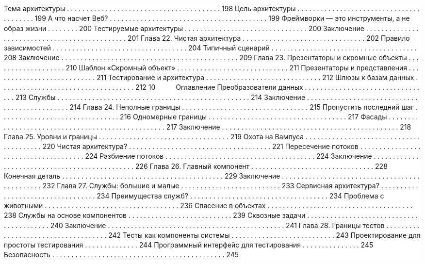 Тема архитектуры . . . . . . . . . . . . . . . . . . . . . . . . . . . . . . . . . . . . . . . . 198
Цель архитектуры . . . . . . . . . . . . . . . . . . . . . . . . . . . . . . . . . . . . . . . . 199
А что насчет Веб? . . . . . . . . . . . . . . . . . . . . . . . . . . . . . . . . . . . . . . . . . 199
Фреймворки — это инструменты, а не образ жизни . . . . . . . . 200
Тестируемые архитектуры . . . . . . . . . . . . . . . . . . . . . . . . . . . . . . . . 200
Заключение . . . . . . . . . . . . . . . . . . . . . . . . . . . . . . . . . . . . . . . . . . . . . . 201
Глава 22. Чистая архитектура . . . . . . . . . . . . . . . . . . . . . . . . . . . . . . . . 202
Правило зависимостей . . . . . . . . . . . . . . . . . . . . . . . . . . . . . . . . . . . 204
Типичный сценарий . . . . . . . . . . . . . . . . . . . . . . . . . . . . . . . . . . . . . . 208
Заключение . . . . . . . . . . . . . . . . . . . . . . . . . . . . . . . . . . . . . . . . . . . . . . 209
Глава 23. Презентаторы и скромные объекты . . . . . . . . . . . . . . . . . . . 210
Шаблон «Скромный объект» . . . . . . . . . . . . . . . . . . . . . . . . . . . . . 211
Презентаторы и представления . . . . . . . . . . . . . . . . . . . . . . . . . . . 211
Тестирование и архитектура . . . . . . . . . . . . . . . . . . . . . . . . . . . . . . 212
Шлюзы к базам данных . . . . . . . . . . . . . . . . . . . . . . . . . . . . . . . . . . . 212
10   ﻿Оглавление
Преобразователи данных . . . . . . . . . . . . . . . . . . . . . . . . . . . . . . . . . 213
Службы . . . . . . . . . . . . . . . . . . . . . . . . . . . . . . . . . . . . . . . . . . . . . . . . . . 214
Заключение . . . . . . . . . . . . . . . . . . . . . . . . . . . . . . . . . . . . . . . . . . . . . . 214
Глава 24. Неполные границы . . . . . . . . . . . . . . . . . . . . . . . . . . . . . . . . . 215
Пропустить последний шаг . . . . . . . . . . . . . . . . . . . . . . . . . . . . . . . 216
Одномерные границы . . . . . . . . . . . . . . . . . . . . . . . . . . . . . . . . . . . . 217
Фасады . . . . . . . . . . . . . . . . . . . . . . . . . . . . . . . . . . . . . . . . . . . . . . . . . . 217
Заключение . . . . . . . . . . . . . . . . . . . . . . . . . . . . . . . . . . . . . . . . . . . . . . 218
Глава 25. Уровни и границы . . . . . . . . . . . . . . . . . . . . . . . . . . . . . . . . . . 219
Охота на Вампуса . . . . . . . . . . . . . . . . . . . . . . . . . . . . . . . . . . . . . . . . 220
Чистая архитектура? . . . . . . . . . . . . . . . . . . . . . . . . . . . . . . . . . . . . . 221
Пересечение потоков . . . . . . . . . . . . . . . . . . . . . . . . . . . . . . . . . . . . . 224
Разбиение потоков . . . . . . . . . . . . . . . . . . . . . . . . . . . . . . . . . . . . . . . 224
Заключение . . . . . . . . . . . . . . . . . . . . . . . . . . . . . . . . . . . . . . . . . . . . . . 226
Глава 26. Главный компонент . . . . . . . . . . . . . . . . . . . . . . . . . . . . . . . . 228
Конечная деталь . . . . . . . . . . . . . . . . . . . . . . . . . . . . . . . . . . . . . . . . . . 229
Заключение . . . . . . . . . . . . . . . . . . . . . . . . . . . . . . . . . . . . . . . . . . . . . . 232
Глава 27. Службы: большие и малые . . . . . . . . . . . . . . . . . . . . . . . . . . 233
Сервисная архитектура? . . . . . . . . . . . . . . . . . . . . . . . . . . . . . . . . . . 234
Преимущества служб? . . . . . . . . . . . . . . . . . . . . . . . . . . . . . . . . . . . . 234
Проблема с животными . . . . . . . . . . . . . . . . . . . . . . . . . . . . . . . . . . . 236
Спасение в объектах . . . . . . . . . . . . . . . . . . . . . . . . . . . . . . . . . . . . . . 238
Службы на основе компонентов . . . . . . . . . . . . . . . . . . . . . . . . . . . 239
Сквозные задачи . . . . . . . . . . . . . . . . . . . . . . . . . . . . . . . . . . . . . . . . . 240
Заключение . . . . . . . . . . . . . . . . . . . . . . . . . . . . . . . . . . . . . . . . . . . . . . 241
Глава 28. Границы тестов . . . . . . . . . . . . . . . . . . . . . . . . . . . . . . . . . . . . 242
Тесты как компоненты системы . . . . . . . . . . . . . . . . . . . . . . . . . . . 243
Проектирование для простоты тестирования . . . . . . . . . . . . . . 244
Программный интерфейс для тестирования . . . . . . . . . . . . . . . 245
Безопасность . . . . . . . . . . . . . . . . . . . . . . . . . . . . . . . . . . . . . . . . . . . . . 245
